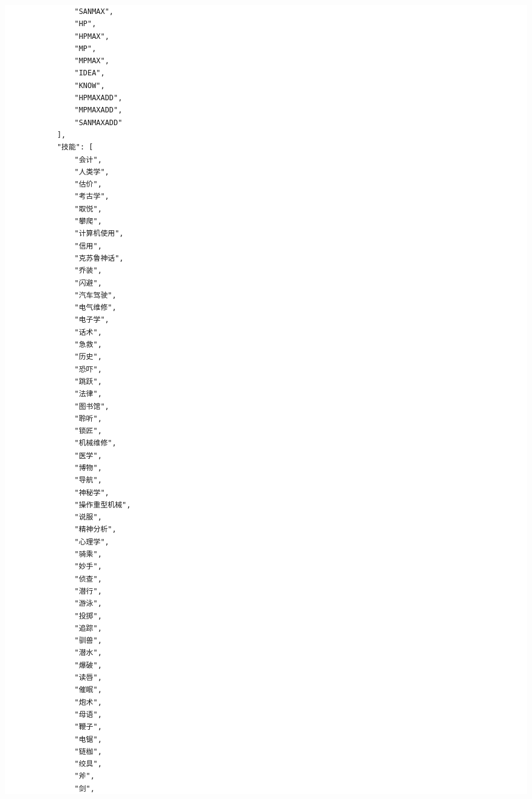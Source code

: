                     "SANMAX",
                    "HP",
                    "HPMAX",
                    "MP",
                    "MPMAX",
                    "IDEA",
                    "KNOW",
                    "HPMAXADD",
                    "MPMAXADD",
                    "SANMAXADD"
                ],
                "技能": [
                    "会计",
                    "人类学",
                    "估价",
                    "考古学",
                    "取悦",
                    "攀爬",
                    "计算机使用",
                    "信用",
                    "克苏鲁神话",
                    "乔装",
                    "闪避",
                    "汽车驾驶",
                    "电气维修",
                    "电子学",
                    "话术",
                    "急救",
                    "历史",
                    "恐吓",
                    "跳跃",
                    "法律",
                    "图书馆",
                    "聆听",
                    "锁匠",
                    "机械维修",
                    "医学",
                    "博物",
                    "导航",
                    "神秘学",
                    "操作重型机械",
                    "说服",
                    "精神分析",
                    "心理学",
                    "骑乘",
                    "妙手",
                    "侦查",
                    "潜行",
                    "游泳",
                    "投掷",
                    "追踪",
                    "驯兽",
                    "潜水",
                    "爆破",
                    "读唇",
                    "催眠",
                    "炮术",
                    "母语",
                    "鞭子",
                    "电锯",
                    "链枷",
                    "绞具",
                    "斧",
                    "剑",